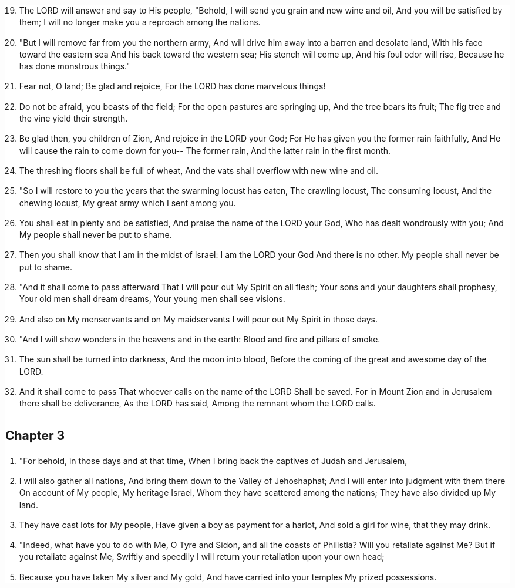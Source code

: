 19. The LORD will answer and say to His people, "Behold, I will send you grain and new wine and oil, And you will be satisfied by them; I will no longer make you a reproach among the nations.

20. "But I will remove far from you the northern army, And will drive him away into a barren and desolate land, With his face toward the eastern sea And his back toward the western sea; His stench will come up, And his foul odor will rise, Because he has done monstrous things."

21. Fear not, O land; Be glad and rejoice, For the LORD has done marvelous things!

22. Do not be afraid, you beasts of the field; For the open pastures are springing up, And the tree bears its fruit; The fig tree and the vine yield their strength.

23. Be glad then, you children of Zion, And rejoice in the LORD your God; For He has given you the former rain faithfully, And He will cause the rain to come down for you-- The former rain, And the latter rain in the first month.

24. The threshing floors shall be full of wheat, And the vats shall overflow with new wine and oil.

25. "So I will restore to you the years that the swarming locust has eaten, The crawling locust, The consuming locust, And the chewing locust, My great army which I sent among you.

26. You shall eat in plenty and be satisfied, And praise the name of the LORD your God, Who has dealt wondrously with you; And My people shall never be put to shame.

27. Then you shall know that I am in the midst of Israel: I am the LORD your God And there is no other. My people shall never be put to shame.

28. "And it shall come to pass afterward That I will pour out My Spirit on all flesh; Your sons and your daughters shall prophesy, Your old men shall dream dreams, Your young men shall see visions.

29. And also on My menservants and on My maidservants I will pour out My Spirit in those days.

30. "And I will show wonders in the heavens and in the earth: Blood and fire and pillars of smoke.

31. The sun shall be turned into darkness, And the moon into blood, Before the coming of the great and awesome day of the LORD.

32. And it shall come to pass That whoever calls on the name of the LORD Shall be saved. For in Mount Zion and in Jerusalem there shall be deliverance, As the LORD has said, Among the remnant whom the LORD calls.

## Chapter 3

1. "For behold, in those days and at that time, When I bring back the captives of Judah and Jerusalem,

2. I will also gather all nations, And bring them down to the Valley of Jehoshaphat; And I will enter into judgment with them there On account of My people, My heritage Israel, Whom they have scattered among the nations; They have also divided up My land.

3. They have cast lots for My people, Have given a boy as payment for a harlot, And sold a girl for wine, that they may drink.

4. "Indeed, what have you to do with Me, O Tyre and Sidon, and all the coasts of Philistia? Will you retaliate against Me? But if you retaliate against Me, Swiftly and speedily I will return your retaliation upon your own head;

5. Because you have taken My silver and My gold, And have carried into your temples My prized possessions.
